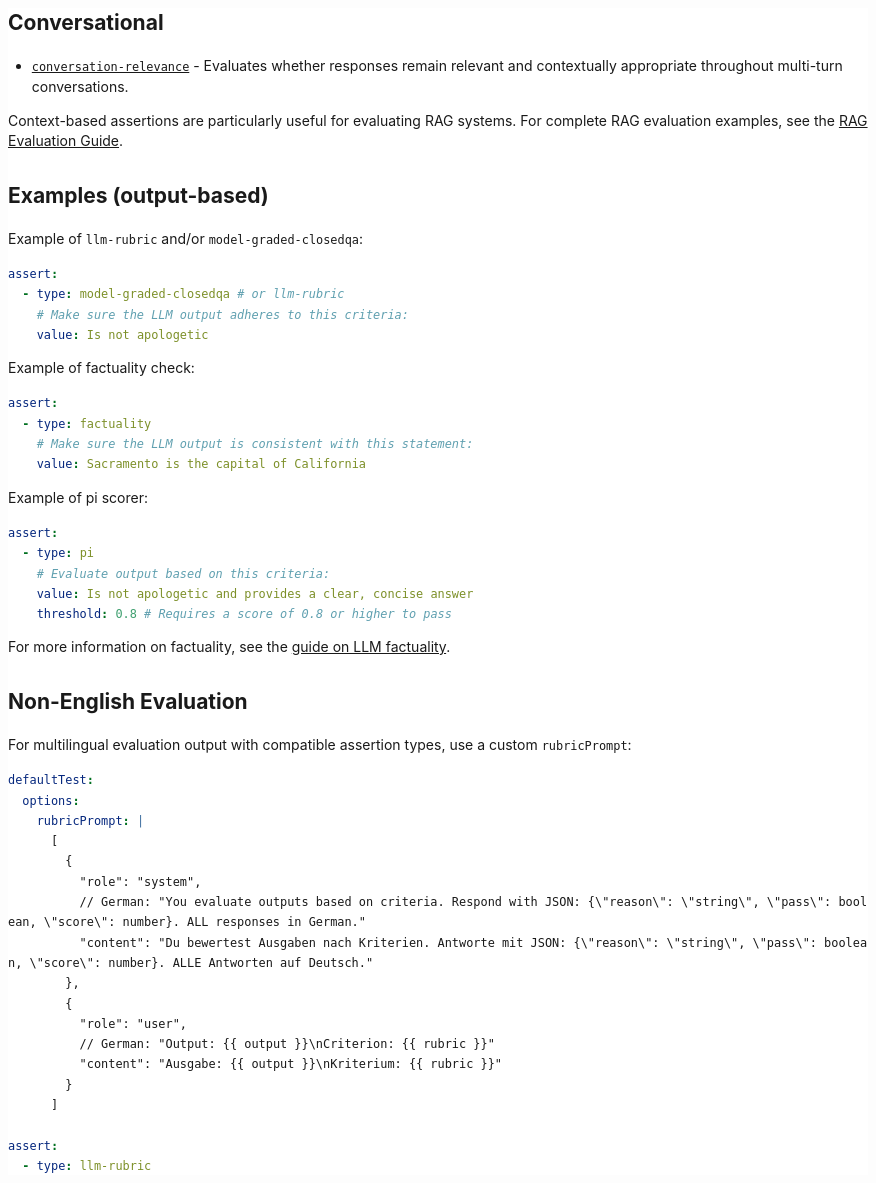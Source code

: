 ## Conversational

- [`conversation-relevance`](/docs/configuration/expected-outputs/model-graded/conversation-relevance) - Evaluates whether responses remain relevant and contextually appropriate throughout multi-turn conversations.

Context-based assertions are particularly useful for evaluating RAG systems. For complete RAG evaluation examples, see the [RAG Evaluation Guide](/docs/guides/evaluate-rag).

## Examples (output-based)

Example of `llm-rubric` and/or `model-graded-closedqa`:

```yaml
assert:
  - type: model-graded-closedqa # or llm-rubric
    # Make sure the LLM output adheres to this criteria:
    value: Is not apologetic
```

Example of factuality check:

```yaml
assert:
  - type: factuality
    # Make sure the LLM output is consistent with this statement:
    value: Sacramento is the capital of California
```

Example of pi scorer:

```yaml
assert:
  - type: pi
    # Evaluate output based on this criteria:
    value: Is not apologetic and provides a clear, concise answer
    threshold: 0.8 # Requires a score of 0.8 or higher to pass
```

For more information on factuality, see the [guide on LLM factuality](/docs/guides/factuality-eval).

## Non-English Evaluation

For multilingual evaluation output with compatible assertion types, use a custom `rubricPrompt`:

```yaml
defaultTest:
  options:
    rubricPrompt: |
      [
        {
          "role": "system",
          // German: "You evaluate outputs based on criteria. Respond with JSON: {\"reason\": \"string\", \"pass\": boolean, \"score\": number}. ALL responses in German."
          "content": "Du bewertest Ausgaben nach Kriterien. Antworte mit JSON: {\"reason\": \"string\", \"pass\": boolean, \"score\": number}. ALLE Antworten auf Deutsch."
        },
        {
          "role": "user", 
          // German: "Output: {{ output }}\nCriterion: {{ rubric }}"
          "content": "Ausgabe: {{ output }}\nKriterium: {{ rubric }}"
        }
      ]

assert:
  - type: llm-rubric
```